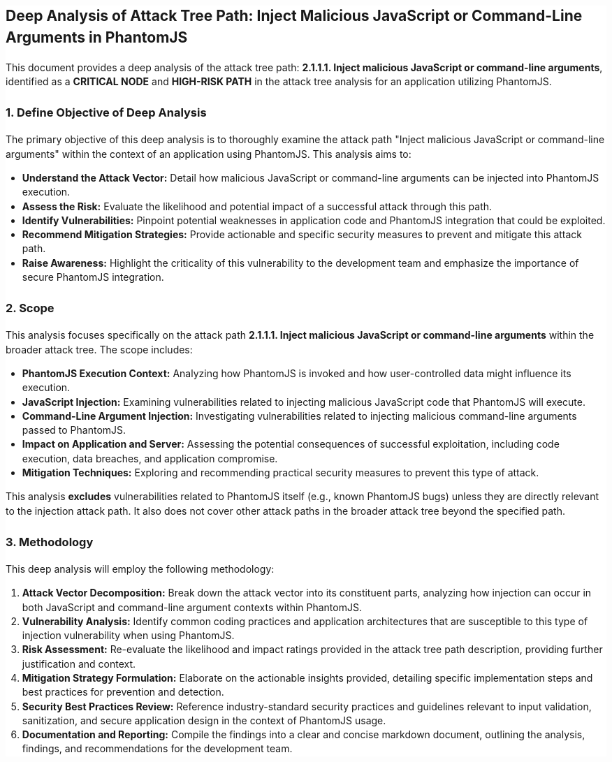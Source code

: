 ## Deep Analysis of Attack Tree Path: Inject Malicious JavaScript or Command-Line Arguments in PhantomJS

This document provides a deep analysis of the attack tree path: **2.1.1.1. Inject malicious JavaScript or command-line arguments**, identified as a **CRITICAL NODE** and **HIGH-RISK PATH** in the attack tree analysis for an application utilizing PhantomJS.

### 1. Define Objective of Deep Analysis

The primary objective of this deep analysis is to thoroughly examine the attack path "Inject malicious JavaScript or command-line arguments" within the context of an application using PhantomJS. This analysis aims to:

*   **Understand the Attack Vector:**  Detail how malicious JavaScript or command-line arguments can be injected into PhantomJS execution.
*   **Assess the Risk:**  Evaluate the likelihood and potential impact of a successful attack through this path.
*   **Identify Vulnerabilities:**  Pinpoint potential weaknesses in application code and PhantomJS integration that could be exploited.
*   **Recommend Mitigation Strategies:**  Provide actionable and specific security measures to prevent and mitigate this attack path.
*   **Raise Awareness:**  Highlight the criticality of this vulnerability to the development team and emphasize the importance of secure PhantomJS integration.

### 2. Scope

This analysis focuses specifically on the attack path **2.1.1.1. Inject malicious JavaScript or command-line arguments** within the broader attack tree. The scope includes:

*   **PhantomJS Execution Context:**  Analyzing how PhantomJS is invoked and how user-controlled data might influence its execution.
*   **JavaScript Injection:**  Examining vulnerabilities related to injecting malicious JavaScript code that PhantomJS will execute.
*   **Command-Line Argument Injection:**  Investigating vulnerabilities related to injecting malicious command-line arguments passed to PhantomJS.
*   **Impact on Application and Server:**  Assessing the potential consequences of successful exploitation, including code execution, data breaches, and application compromise.
*   **Mitigation Techniques:**  Exploring and recommending practical security measures to prevent this type of attack.

This analysis **excludes** vulnerabilities related to PhantomJS itself (e.g., known PhantomJS bugs) unless they are directly relevant to the injection attack path. It also does not cover other attack paths in the broader attack tree beyond the specified path.

### 3. Methodology

This deep analysis will employ the following methodology:

1.  **Attack Vector Decomposition:**  Break down the attack vector into its constituent parts, analyzing how injection can occur in both JavaScript and command-line argument contexts within PhantomJS.
2.  **Vulnerability Analysis:**  Identify common coding practices and application architectures that are susceptible to this type of injection vulnerability when using PhantomJS.
3.  **Risk Assessment:**  Re-evaluate the likelihood and impact ratings provided in the attack tree path description, providing further justification and context.
4.  **Mitigation Strategy Formulation:**  Elaborate on the actionable insights provided, detailing specific implementation steps and best practices for prevention and detection.
5.  **Security Best Practices Review:**  Reference industry-standard security practices and guidelines relevant to input validation, sanitization, and secure application design in the context of PhantomJS usage.
6.  **Documentation and Reporting:**  Compile the findings into a clear and concise markdown document, outlining the analysis, findings, and recommendations for the development team.
